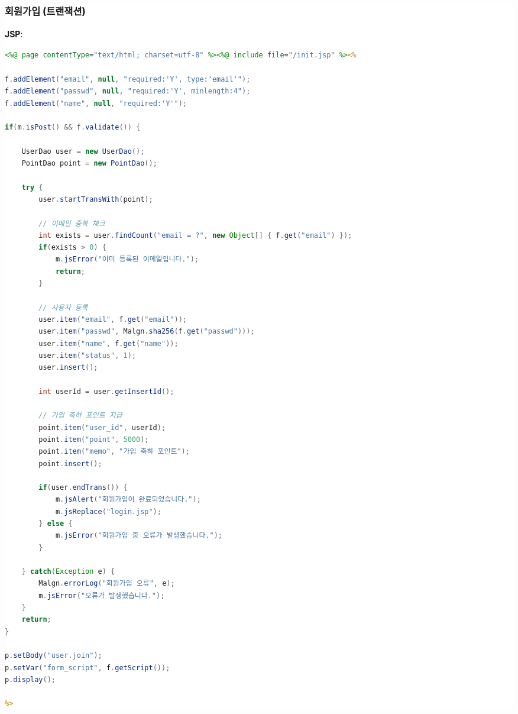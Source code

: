 ### 회원가입 (트랜잭션)

**JSP**:
```jsp
<%@ page contentType="text/html; charset=utf-8" %><%@ include file="/init.jsp" %><%

f.addElement("email", null, "required:'Y', type:'email'");
f.addElement("passwd", null, "required:'Y', minlength:4");
f.addElement("name", null, "required:'Y'");

if(m.isPost() && f.validate()) {

    UserDao user = new UserDao();
    PointDao point = new PointDao();

    try {
        user.startTransWith(point);

        // 이메일 중복 체크
        int exists = user.findCount("email = ?", new Object[] { f.get("email") });
        if(exists > 0) {
            m.jsError("이미 등록된 이메일입니다.");
            return;
        }

        // 사용자 등록
        user.item("email", f.get("email"));
        user.item("passwd", Malgn.sha256(f.get("passwd")));
        user.item("name", f.get("name"));
        user.item("status", 1);
        user.insert();

        int userId = user.getInsertId();

        // 가입 축하 포인트 지급
        point.item("user_id", userId);
        point.item("point", 5000);
        point.item("memo", "가입 축하 포인트");
        point.insert();

        if(user.endTrans()) {
            m.jsAlert("회원가입이 완료되었습니다.");
            m.jsReplace("login.jsp");
        } else {
            m.jsError("회원가입 중 오류가 발생했습니다.");
        }

    } catch(Exception e) {
        Malgn.errorLog("회원가입 오류", e);
        m.jsError("오류가 발생했습니다.");
    }
    return;
}

p.setBody("user.join");
p.setVar("form_script", f.getScript());
p.display();

%>
```
